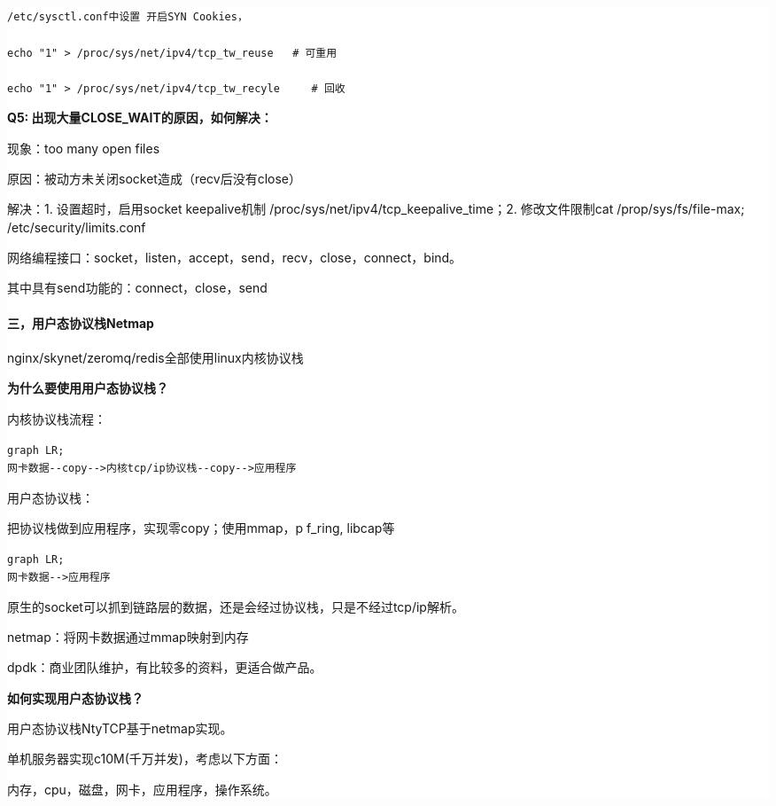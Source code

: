 ```shell
/etc/sysctl.conf中设置 开启SYN Cookies，

echo "1" > /proc/sys/net/ipv4/tcp_tw_reuse   # 可重用

echo "1" > /proc/sys/net/ipv4/tcp_tw_recyle		# 回收
```



**Q5: 出现大量CLOSE_WAIT的原因，如何解决：**

现象：too many open files

原因：被动方未关闭socket造成（recv后没有close）

解决：1. 设置超时，启用socket keepalive机制 /proc/sys/net/ipv4/tcp_keepalive_time；2. 修改文件限制cat /prop/sys/fs/file-max;  /etc/security/limits.conf



网络编程接口：socket，listen，accept，send，recv，close，connect，bind。

其中具有send功能的：connect，close，send

#### 三，用户态协议栈Netmap

nginx/skynet/zeromq/redis全部使用linux内核协议栈

**为什么要使用用户态协议栈？**

内核协议栈流程：

```mermaid
graph LR;
网卡数据--copy-->内核tcp/ip协议栈--copy-->应用程序
```

用户态协议栈：

把协议栈做到应用程序，实现零copy；使用mmap，p f_ring, libcap等

```mermaid
graph LR;
网卡数据-->应用程序
```

原生的socket可以抓到链路层的数据，还是会经过协议栈，只是不经过tcp/ip解析。

netmap：将网卡数据通过mmap映射到内存

dpdk：商业团队维护，有比较多的资料，更适合做产品。

**如何实现用户态协议栈？**

用户态协议栈NtyTCP基于netmap实现。



单机服务器实现c10M(千万并发)，考虑以下方面：

内存，cpu，磁盘，网卡，应用程序，操作系统。


